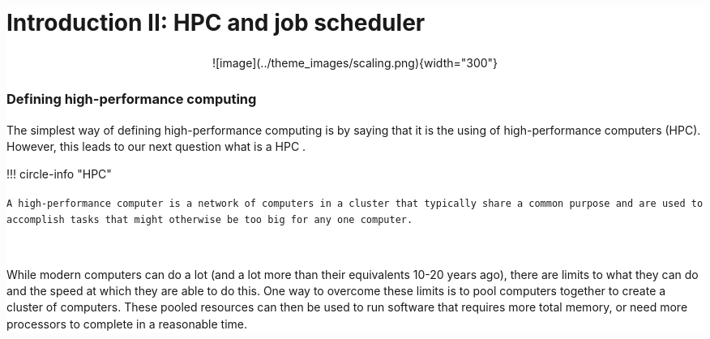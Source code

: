 # Introduction II: HPC and job scheduler

<center>![image](../theme_images/scaling.png){width="300"}</center>

### Defining high-performance computing

The simplest way of defining high-performance computing is by saying that it is the using of high-performance computers (HPC). However, this leads to our next question what is a HPC .

!!! circle-info "HPC"

    A high-performance computer is a network of computers in a cluster that typically share a common purpose and are used to accomplish tasks that might otherwise be too big for any one computer.

<br>
<p>While modern computers can do a lot (and a lot more than their equivalents 10-20 years ago), there are limits to what they can do and the speed at which they are able to do this. One way to overcome these limits is to pool computers together to create a cluster of computers. These pooled resources can then be used to run software that requires more total memory, or need more processors to complete in a reasonable time.</p>
